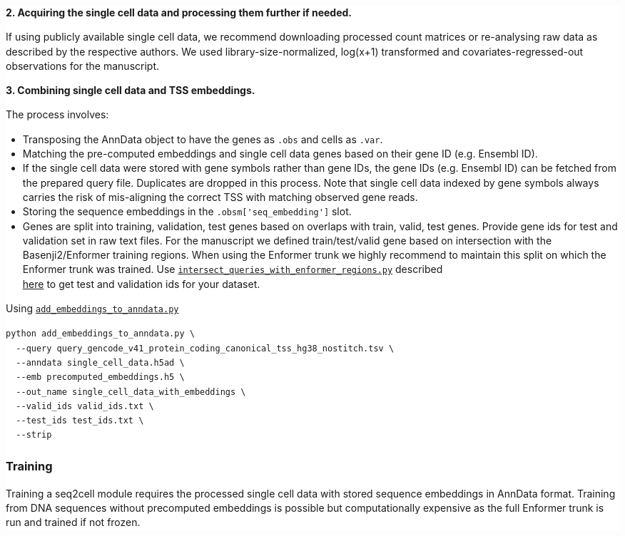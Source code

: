 **2. Acquiring the single cell data and processing them further if needed.**

If using publicly available single cell data, we recommend
downloading processed count matrices or re-analysing raw data as described
by the respective authors. We used library-size-normalized, log(x+1)
transformed and covariates-regressed-out observations for the manuscript.

**3. Combining single cell data and TSS embeddings.**

The process involves:

- Transposing the AnnData object to have the genes as
  `.obs` and cells as `.var`.
- Matching the pre-computed embeddings and single cell data genes based on
  their gene ID (e.g. Ensembl ID).
- If the single cell data were stored with gene symbols rather than gene IDs,
  the gene IDs (e.g. Ensembl ID) can be fetched from the prepared query file.
  Duplicates are dropped in this process. Note that single cell data indexed
  by gene symbols always carries the risk of mis-aligning the correct TSS
  with matching observed gene reads.
- Storing the sequence embeddings in the `.obsm['seq_embedding']` slot.
- Genes are split into training, validation, test genes based on overlaps
  with train, valid, test genes. Provide gene ids for test and validation
  set in raw text files. For the manuscript we defined train/test/valid gene
  based on
  intersection with the Basenji2/Enformer training regions.
  When using the Enformer trunk we highly recommend to maintain
  this split on which the Enformer trunk was trained. Use
  [`intersect_queries_with_enformer_regions.py`](seq2cells/scripts/preprocessing/intersect_queries_with_enformer_regions.py)
  described  
  [here](seq2cells/scripts/preprocessing/README.md)
  to get test and validation ids for your dataset.

Using [`add_embeddings_to_anndata.py`](seq2cells/scripts/preprocessing/add_embeddings_to_anndata.py)

```
python add_embeddings_to_anndata.py \
  --query query_gencode_v41_protein_coding_canonical_tss_hg38_nostitch.tsv \
  --anndata single_cell_data.h5ad \
  --emb precomputed_embeddings.h5 \
  --out_name single_cell_data_with_embeddings \
  --valid_ids valid_ids.txt \
  --test_ids test_ids.txt \
  --strip
```

### Training

Training a seq2cell module requires the processed single cell data with
stored sequence embeddings in AnnData format. Training from DNA sequences
without precomputed embeddings is possible but computationally expensive as
the full Enformer trunk is run and trained if not frozen.
